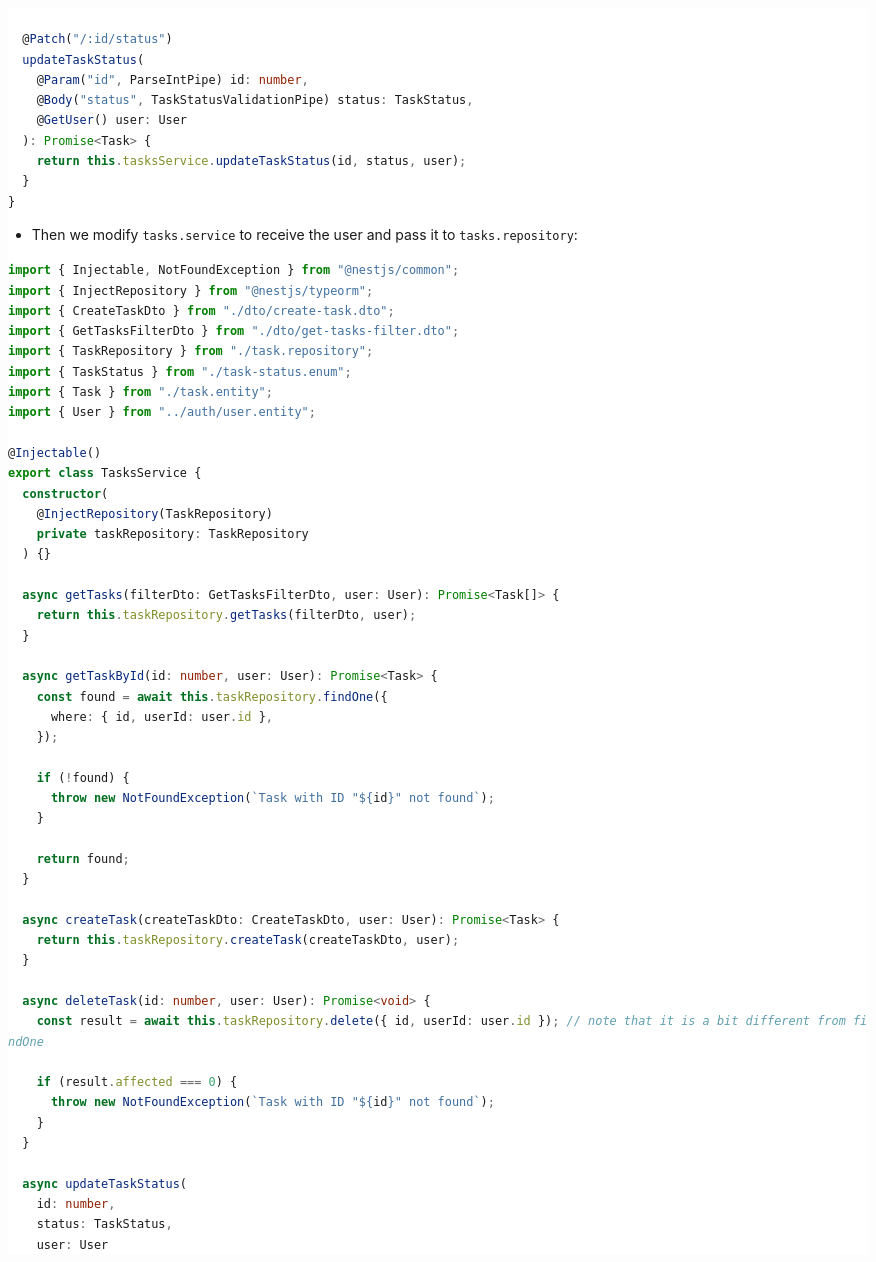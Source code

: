 ```ts

  @Patch("/:id/status")
  updateTaskStatus(
    @Param("id", ParseIntPipe) id: number,
    @Body("status", TaskStatusValidationPipe) status: TaskStatus,
    @GetUser() user: User
  ): Promise<Task> {
    return this.tasksService.updateTaskStatus(id, status, user);
  }
}
```

- Then we modify `tasks.service` to receive the user and pass it to `tasks.repository`:

```ts
import { Injectable, NotFoundException } from "@nestjs/common";
import { InjectRepository } from "@nestjs/typeorm";
import { CreateTaskDto } from "./dto/create-task.dto";
import { GetTasksFilterDto } from "./dto/get-tasks-filter.dto";
import { TaskRepository } from "./task.repository";
import { TaskStatus } from "./task-status.enum";
import { Task } from "./task.entity";
import { User } from "../auth/user.entity";

@Injectable()
export class TasksService {
  constructor(
    @InjectRepository(TaskRepository)
    private taskRepository: TaskRepository
  ) {}

  async getTasks(filterDto: GetTasksFilterDto, user: User): Promise<Task[]> {
    return this.taskRepository.getTasks(filterDto, user);
  }

  async getTaskById(id: number, user: User): Promise<Task> {
    const found = await this.taskRepository.findOne({
      where: { id, userId: user.id },
    });

    if (!found) {
      throw new NotFoundException(`Task with ID "${id}" not found`);
    }

    return found;
  }

  async createTask(createTaskDto: CreateTaskDto, user: User): Promise<Task> {
    return this.taskRepository.createTask(createTaskDto, user);
  }

  async deleteTask(id: number, user: User): Promise<void> {
    const result = await this.taskRepository.delete({ id, userId: user.id }); // note that it is a bit different from findOne

    if (result.affected === 0) {
      throw new NotFoundException(`Task with ID "${id}" not found`);
    }
  }

  async updateTaskStatus(
    id: number,
    status: TaskStatus,
    user: User
```